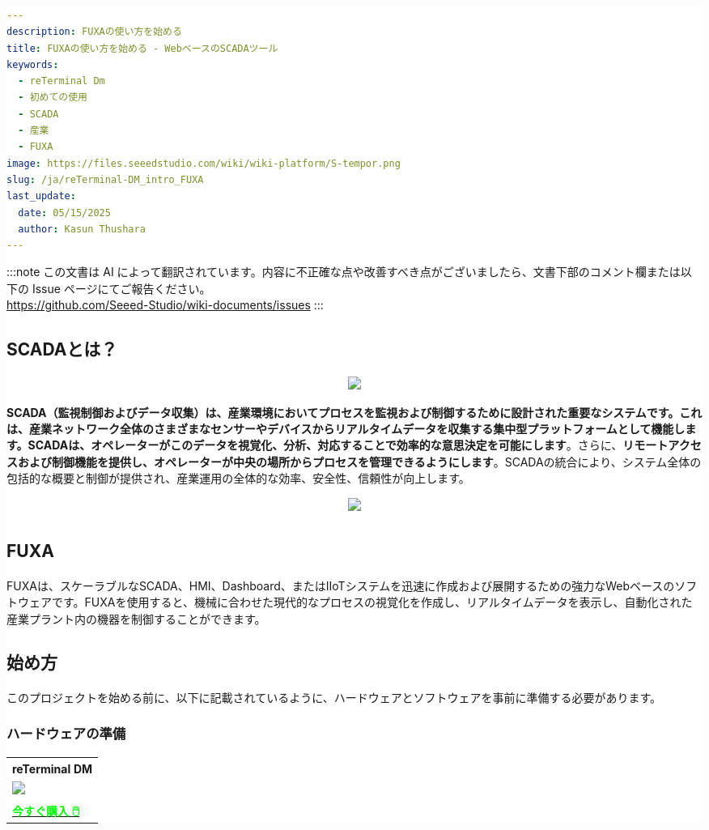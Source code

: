 ```yaml
---
description: FUXAの使い方を始める
title: FUXAの使い方を始める - WebベースのSCADAツール
keywords:
  - reTerminal Dm
  - 初めての使用
  - SCADA
  - 産業
  - FUXA
image: https://files.seeedstudio.com/wiki/wiki-platform/S-tempor.png
slug: /ja/reTerminal-DM_intro_FUXA
last_update:
  date: 05/15/2025
  author: Kasun Thushara
---
```

:::note
この文書は AI によって翻訳されています。内容に不正確な点や改善すべき点がございましたら、文書下部のコメント欄または以下の Issue ページにてご報告ください。  
https://github.com/Seeed-Studio/wiki-documents/issues
:::

## SCADAとは？

<center><img width={1000} src="https://files.seeedstudio.com/wiki/reTerminalDM/FUXA/fuxa-demo.gif" /></center>

**SCADA（監視制御およびデータ収集）**は、産業環境においてプロセスを監視および制御するために設計された重要なシステムです。これは、**産業ネットワーク全体のさまざまなセンサーやデバイスからリアルタイムデータを収集する集中型プラットフォーム**として機能します。SCADAは、オペレーターが**このデータを視覚化、分析、対応することで効率的な意思決定を可能にします**。さらに、**リモートアクセスおよび制御機能を提供し、オペレーターが中央の場所からプロセスを管理できるようにします**。SCADAの統合により、システム全体の包括的な概要と制御が提供され、産業運用の全体的な効率、安全性、信頼性が向上します。

<center><img width={1000} src="https://files.seeedstudio.com/wiki/reTerminalDM/FUXA/fuxa-editor.png" /></center>

## FUXA

FUXAは、スケーラブルなSCADA、HMI、Dashboard、またはIIoTシステムを迅速に作成および展開するための強力なWebベースのソフトウェアです。FUXAを使用すると、機械に合わせた現代的なプロセスの視覚化を作成し、リアルタイムデータを表示し、自動化された産業プラント内の機器を制御することができます。

## 始め方

このプロジェクトを始める前に、以下に記載されているように、ハードウェアとソフトウェアを事前に準備する必要があります。

### ハードウェアの準備

<div class="table-center">
	<table class="table-nobg">
    <tr class="table-trnobg">
      <th class="table-trnobg">reTerminal DM</th>
		</tr>
    <tr class="table-trnobg"></tr>
		<tr class="table-trnobg">
			<td class="table-trnobg"><div style={{textAlign:'center'}}><img src="https://files.seeedstudio.com/wiki/reTerminalDM/ML/edgeimpulse/reterminaldm.png" style={{width:300, height:'auto'}}/></div></td>
		</tr>
    <tr class="table-trnobg"></tr>
		<tr class="table-trnobg">
			<td class="table-trnobg"><div class="get_one_now_container" style={{textAlign: 'center'}}><a class="get_one_now_item" href="https://www.seeedstudio.com/reTerminal-DM-p-5616.html">
              <strong><span><font color={'FFFFFF'} size={"4"}> 今すぐ購入 🖱️</font></span></strong>
          </a></div></td>
        </tr>
    </table>
    </div>
